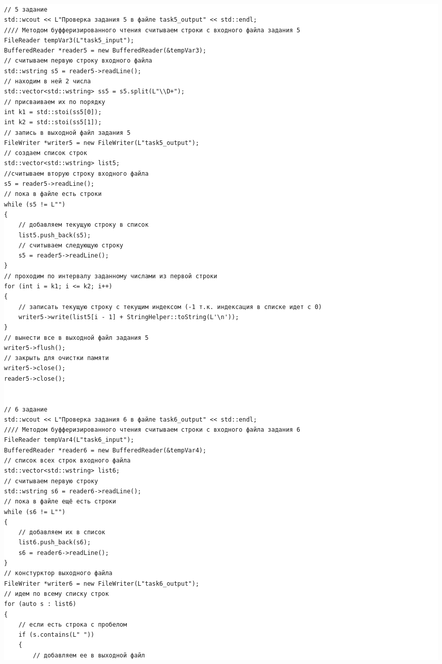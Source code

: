 	// 5 задание
	std::wcout << L"Проверка задания 5 в файле task5_output" << std::endl;
	//// Методом буфферизированного чтения считываем строки с входного файла задания 5
	FileReader tempVar3(L"task5_input");
	BufferedReader *reader5 = new BufferedReader(&tempVar3);
	// считываем первую строку входного файла
	std::wstring s5 = reader5->readLine();
	// находим в ней 2 числа
	std::vector<std::wstring> ss5 = s5.split(L"\\D+");
	// присваиваем их по порядку
	int k1 = std::stoi(ss5[0]);
	int k2 = std::stoi(ss5[1]);
	// запись в выходной файл задания 5
	FileWriter *writer5 = new FileWriter(L"task5_output");
	// создаем список строк
	std::vector<std::wstring> list5;
	//считываем вторую строку входного файла
	s5 = reader5->readLine();
	// пока в файле есть строки
	while (s5 != L"")
	{
		// добавляем текущую строку в список
		list5.push_back(s5);
		// считываем следующую строку
		s5 = reader5->readLine();
	}
	// проходим по интервалу заданному числами из первой строки
	for (int i = k1; i <= k2; i++)
	{
		// записать текущую строку с текущим индексом (-1 т.к. индексация в списке идет с 0)
		writer5->write(list5[i - 1] + StringHelper::toString(L'\n'));
	}
	// вынести все в выходной файл задания 5
	writer5->flush();
	// закрыть для очистки памяти
	writer5->close();
	reader5->close();


	// 6 задание
	std::wcout << L"Проверка задания 6 в файле task6_output" << std::endl;
	//// Методом буфферизированного чтения считываем строки с входного файла задания 6
	FileReader tempVar4(L"task6_input");
	BufferedReader *reader6 = new BufferedReader(&tempVar4);
	// список всех строк входного файла
	std::vector<std::wstring> list6;
	// считываем первую строку
	std::wstring s6 = reader6->readLine();
	// пока в файле ещё есть строки
	while (s6 != L"")
	{
		// добавляем их в список
		list6.push_back(s6);
		s6 = reader6->readLine();
	}
	// констурктор выходного файла
	FileWriter *writer6 = new FileWriter(L"task6_output");
	// идем по всему списку строк
	for (auto s : list6)
	{
		// если есть строка с пробелом
		if (s.contains(L" "))
		{
			// добавляем ее в выходной файл